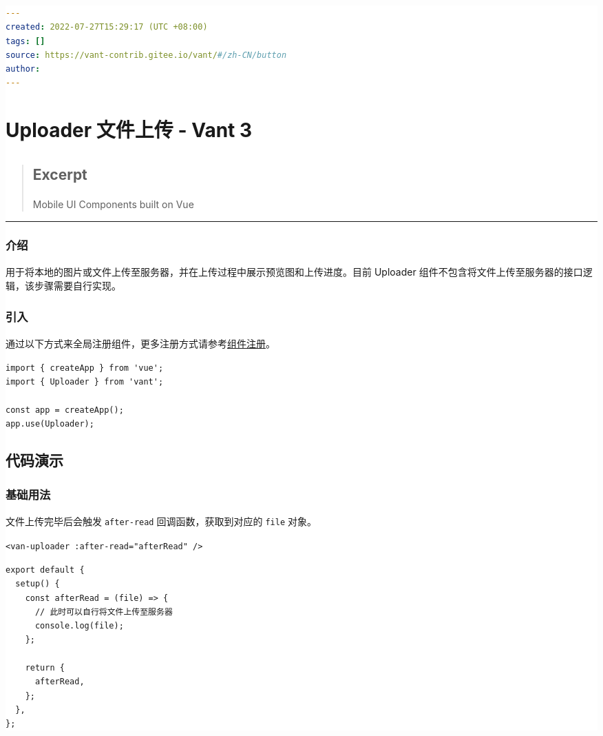 ```yaml
---
created: 2022-07-27T15:29:17 (UTC +08:00)
tags: []
source: https://vant-contrib.gitee.io/vant/#/zh-CN/button
author: 
---
```


# Uploader 文件上传 - Vant 3

> ## Excerpt
> Mobile UI Components built on Vue

---
### 介绍

用于将本地的图片或文件上传至服务器，并在上传过程中展示预览图和上传进度。目前 Uploader 组件不包含将文件上传至服务器的接口逻辑，该步骤需要自行实现。

### 引入

通过以下方式来全局注册组件，更多注册方式请参考[组件注册](https://vant-contrib.gitee.io/vant/#/zh-CN/advanced-usage#zu-jian-zhu-ce)。

```
import { createApp } from 'vue';
import { Uploader } from 'vant';

const app = createApp();
app.use(Uploader);
```

## 代码演示

### 基础用法

文件上传完毕后会触发 `after-read` 回调函数，获取到对应的 `file` 对象。

```
<van-uploader :after-read="afterRead" />
```

```
export default {
  setup() {
    const afterRead = (file) => {
      // 此时可以自行将文件上传至服务器
      console.log(file);
    };

    return {
      afterRead,
    };
  },
};
```
